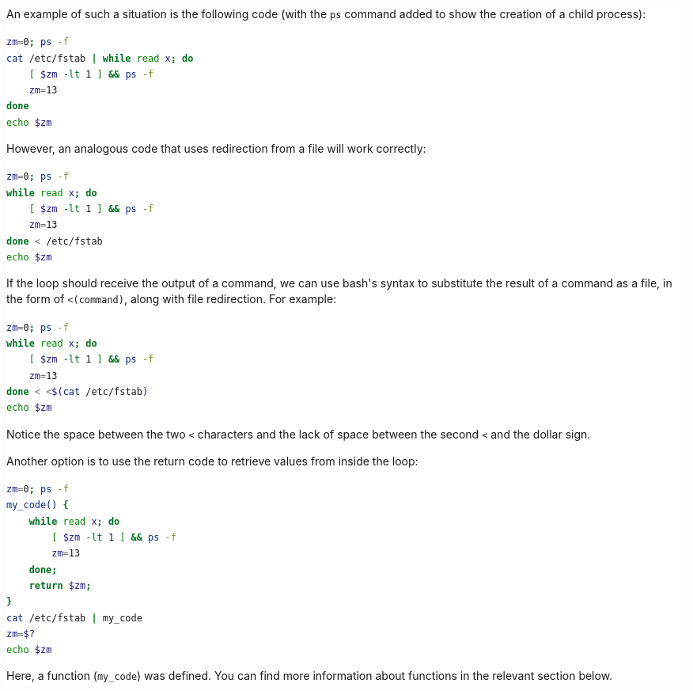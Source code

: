 An example of such a situation is the following code (with the `ps` command added to show the creation of a child process):

```bash
zm=0; ps -f
cat /etc/fstab | while read x; do
	[ $zm -lt 1 ] && ps -f
	zm=13
done
echo $zm
```

However, an analogous code that uses redirection from a file will work correctly:

```bash
zm=0; ps -f
while read x; do
	[ $zm -lt 1 ] && ps -f
	zm=13
done < /etc/fstab
echo $zm
```

If the loop should receive the output of a command, we can use bash's syntax to substitute the result of a command as a file, in the form of `<(command)`, along with file redirection. For example:

```bash
zm=0; ps -f
while read x; do
	[ $zm -lt 1 ] && ps -f
	zm=13
done < <$(cat /etc/fstab)
echo $zm
```

Notice the space between the two `<` characters and the lack of space between the second `<` and the dollar sign.

Another option is to use the return code to retrieve values from inside the loop:

```bash
zm=0; ps -f
my_code() {
	while read x; do
		[ $zm -lt 1 ] && ps -f
		zm=13
	done;
	return $zm;
}
cat /etc/fstab | my_code
zm=$?
echo $zm
```

Here, a function (`my_code`) was defined. You can find more information about functions in the relevant section below.
